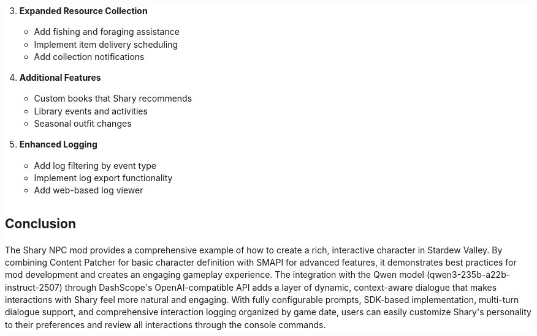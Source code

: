 3. **Expanded Resource Collection**
   - Add fishing and foraging assistance
   - Implement item delivery scheduling
   - Add collection notifications

4. **Additional Features**
   - Custom books that Shary recommends
   - Library events and activities
   - Seasonal outfit changes

5. **Enhanced Logging**
   - Add log filtering by event type
   - Implement log export functionality
   - Add web-based log viewer

## Conclusion
The Shary NPC mod provides a comprehensive example of how to create a rich, interactive character in Stardew Valley. By combining Content Patcher for basic character definition with SMAPI for advanced features, it demonstrates best practices for mod development and creates an engaging gameplay experience. The integration with the Qwen model (qwen3-235b-a22b-instruct-2507) through DashScope's OpenAI-compatible API adds a layer of dynamic, context-aware dialogue that makes interactions with Shary feel more natural and engaging. With fully configurable prompts, SDK-based implementation, multi-turn dialogue support, and comprehensive interaction logging organized by game date, users can easily customize Shary's personality to their preferences and review all interactions through the console commands.
